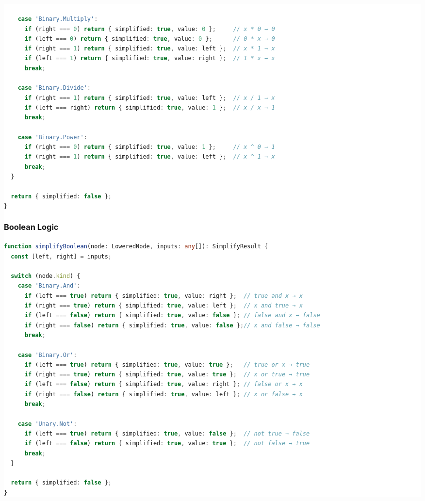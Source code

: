 ```typescript

    case 'Binary.Multiply':
      if (right === 0) return { simplified: true, value: 0 };     // x * 0 → 0
      if (left === 0) return { simplified: true, value: 0 };      // 0 * x → 0
      if (right === 1) return { simplified: true, value: left };  // x * 1 → x
      if (left === 1) return { simplified: true, value: right };  // 1 * x → x
      break;

    case 'Binary.Divide':
      if (right === 1) return { simplified: true, value: left };  // x / 1 → x
      if (left === right) return { simplified: true, value: 1 };  // x / x → 1
      break;

    case 'Binary.Power':
      if (right === 0) return { simplified: true, value: 1 };     // x ^ 0 → 1
      if (right === 1) return { simplified: true, value: left };  // x ^ 1 → x
      break;
  }

  return { simplified: false };
}
```

### Boolean Logic

```typescript
function simplifyBoolean(node: LoweredNode, inputs: any[]): SimplifyResult {
  const [left, right] = inputs;

  switch (node.kind) {
    case 'Binary.And':
      if (left === true) return { simplified: true, value: right };  // true and x → x
      if (right === true) return { simplified: true, value: left };  // x and true → x
      if (left === false) return { simplified: true, value: false }; // false and x → false
      if (right === false) return { simplified: true, value: false };// x and false → false
      break;

    case 'Binary.Or':
      if (left === true) return { simplified: true, value: true };   // true or x → true
      if (right === true) return { simplified: true, value: true };  // x or true → true
      if (left === false) return { simplified: true, value: right }; // false or x → x
      if (right === false) return { simplified: true, value: left }; // x or false → x
      break;

    case 'Unary.Not':
      if (left === true) return { simplified: true, value: false };  // not true → false
      if (left === false) return { simplified: true, value: true };  // not false → true
      break;
  }

  return { simplified: false };
}
```


  [nodeId: string]: {